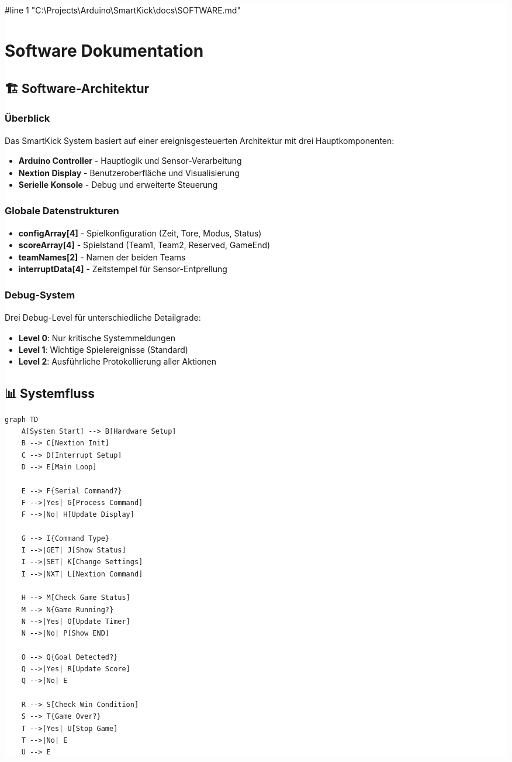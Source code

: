 #line 1 "C:\\Projects\\Arduino\\SmartKick\\docs\\SOFTWARE.md"
# Software Dokumentation

## 🏗️ Software-Architektur

### Überblick
Das SmartKick System basiert auf einer ereignisgesteuerten Architektur mit drei Hauptkomponenten:
- **Arduino Controller** - Hauptlogik und Sensor-Verarbeitung
- **Nextion Display** - Benutzeroberfläche und Visualisierung  
- **Serielle Konsole** - Debug und erweiterte Steuerung

### Globale Datenstrukturen
- **configArray[4]** - Spielkonfiguration (Zeit, Tore, Modus, Status)
- **scoreArray[4]** - Spielstand (Team1, Team2, Reserved, GameEnd)
- **teamNames[2]** - Namen der beiden Teams
- **interruptData[4]** - Zeitstempel für Sensor-Entprellung

### Debug-System
Drei Debug-Level für unterschiedliche Detailgrade:
- **Level 0**: Nur kritische Systemmeldungen
- **Level 1**: Wichtige Spielereignisse (Standard)
- **Level 2**: Ausführliche Protokollierung aller Aktionen

## 📊 Systemfluss

```mermaid
graph TD
    A[System Start] --> B[Hardware Setup]
    B --> C[Nextion Init]
    C --> D[Interrupt Setup]
    D --> E[Main Loop]
    
    E --> F{Serial Command?}
    F -->|Yes| G[Process Command]
    F -->|No| H[Update Display]
    
    G --> I{Command Type}
    I -->|GET| J[Show Status]
    I -->|SET| K[Change Settings]
    I -->|NXT| L[Nextion Command]
    
    H --> M[Check Game Status]
    M --> N{Game Running?}
    N -->|Yes| O[Update Timer]
    N -->|No| P[Show END]
    
    O --> Q{Goal Detected?}
    Q -->|Yes| R[Update Score]
    Q -->|No| E
    
    R --> S[Check Win Condition]
    S --> T{Game Over?}
    T -->|Yes| U[Stop Game]
    T -->|No| E
    U --> E
```

